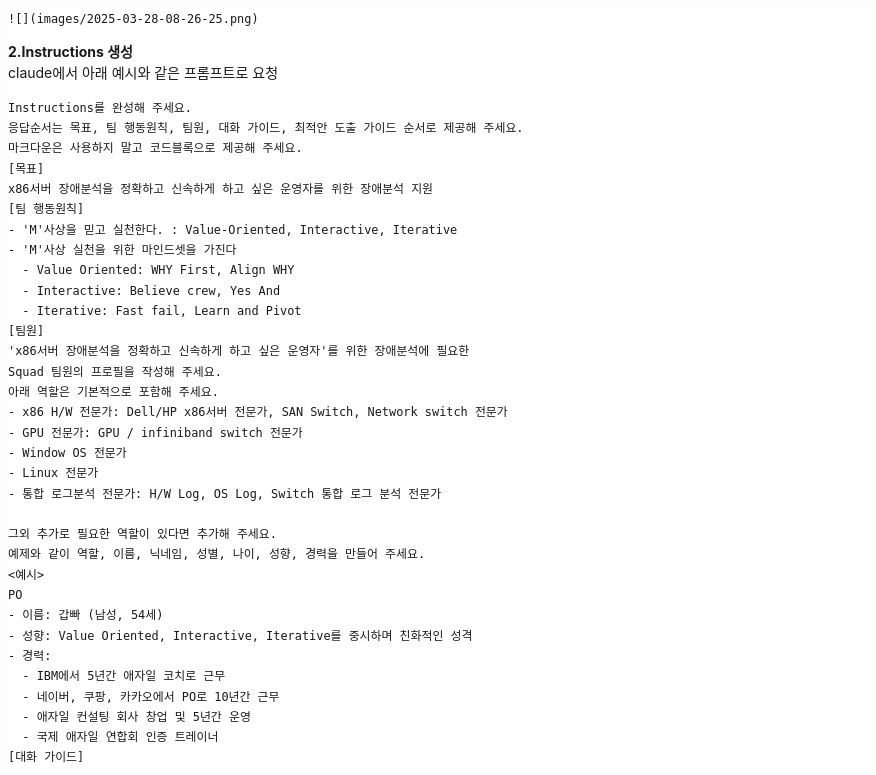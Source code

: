     ![](images/2025-03-28-08-26-25.png)

**2.Instructions 생성**  
claude에서 아래 예시와 같은 프롬프트로 요청  
```
Instructions를 완성해 주세요. 
응답순서는 목표, 팀 행동원칙, 팀원, 대화 가이드, 최적안 도출 가이드 순서로 제공해 주세요. 
마크다운은 사용하지 말고 코드블록으로 제공해 주세요.
[목표]
x86서버 장애분석을 정확하고 신속하게 하고 싶은 운영자를 위한 장애분석 지원
[팀 행동원칙]
- 'M'사상을 믿고 실천한다. : Value-Oriented, Interactive, Iterative
- 'M'사상 실천을 위한 마인드셋을 가진다
  - Value Oriented: WHY First, Align WHY
  - Interactive: Believe crew, Yes And
  - Iterative: Fast fail, Learn and Pivot
[팀원]
'x86서버 장애분석을 정확하고 신속하게 하고 싶은 운영자'를 위한 장애분석에 필요한 
Squad 팀원의 프로필을 작성해 주세요.
아래 역할은 기본적으로 포함해 주세요. 
- x86 H/W 전문가: Dell/HP x86서버 전문가, SAN Switch, Network switch 전문가 
- GPU 전문가: GPU / infiniband switch 전문가
- Window OS 전문가
- Linux 전문가
- 통합 로그분석 전문가: H/W Log, OS Log, Switch 통합 로그 분석 전문가 
  
그외 추가로 필요한 역할이 있다면 추가해 주세요. 
예제와 같이 역할, 이름, 닉네임, 성별, 나이, 성향, 경력을 만들어 주세요.  
<예시> 
PO
- 이름: 갑빠 (남성, 54세)
- 성향: Value Oriented, Interactive, Iterative를 중시하며 친화적인 성격
- 경력:
  - IBM에서 5년간 애자일 코치로 근무
  - 네이버, 쿠팡, 카카오에서 PO로 10년간 근무
  - 애자일 컨설팅 회사 창업 및 5년간 운영
  - 국제 애자일 연합회 인증 트레이너
[대화 가이드]
```